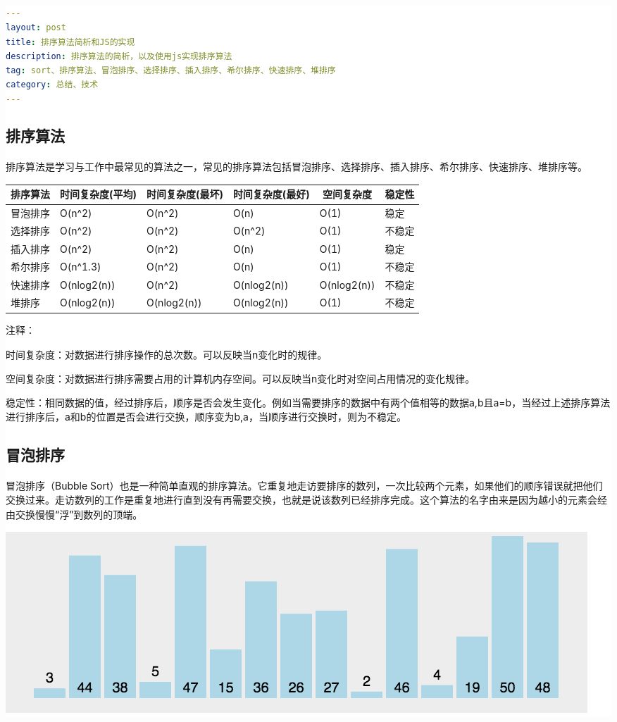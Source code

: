 ```yaml
---
layout: post
title: 排序算法简析和JS的实现
description: 排序算法的简析，以及使用js实现排序算法
tag: sort、排序算法、冒泡排序、选择排序、插入排序、希尔排序、快速排序、堆排序
category: 总结、技术
---
```

## 排序算法

排序算法是学习与工作中最常见的算法之一，常见的排序算法包括冒泡排序、选择排序、插入排序、希尔排序、快速排序、堆排序等。

| 排序算法 | 时间复杂度(平均) | 时间复杂度(最坏) | 时间复杂度(最好) | 空间复杂度  | 稳定性 |
| -------- | ---------------- | ---------------- | ---------------- | ----------- | ------ |
| 冒泡排序 | O(n^2)           | O(n^2)           | O(n)             | O(1)        | 稳定   |
| 选择排序 | O(n^2)           | O(n^2)           | O(n^2)           | O(1)        | 不稳定 |
| 插入排序 | O(n^2)           | O(n^2)           | O(n)             | O(1)        | 稳定   |
| 希尔排序 | O(n^1.3)         | O(n^2)           | O(n)             | O(1)        | 不稳定 |
| 快速排序 | O(nlog2(n))      | O(n^2)           | O(nlog2(n))      | O(nlog2(n)) | 不稳定 |
| 堆排序   | O(nlog2(n))      | O(nlog2(n))      | O(nlog2(n))      | O(1)        | 不稳定 |

注释：

时间复杂度：对数据进行排序操作的总次数。可以反映当n变化时的规律。

空间复杂度：对数据进行排序需要占用的计算机内存空间。可以反映当n变化时对空间占用情况的变化规律。

稳定性：相同数据的值，经过排序后，顺序是否会发生变化。例如当需要排序的数据中有两个值相等的数据a,b且a=b，当经过上述排序算法进行排序后，a和b的位置是否会进行交换，顺序变为b,a，当顺序进行交换时，则为不稳定。

## 冒泡排序

冒泡排序（Bubble Sort）也是一种简单直观的排序算法。它重复地走访要排序的数列，一次比较两个元素，如果他们的顺序错误就把他们交换过来。走访数列的工作是重复地进行直到没有再需要交换，也就是说该数列已经排序完成。这个算法的名字由来是因为越小的元素会经由交换慢慢“浮”到数列的顶端。

![](/images/20151109sortalgorithm/bubble-sort.gif)
